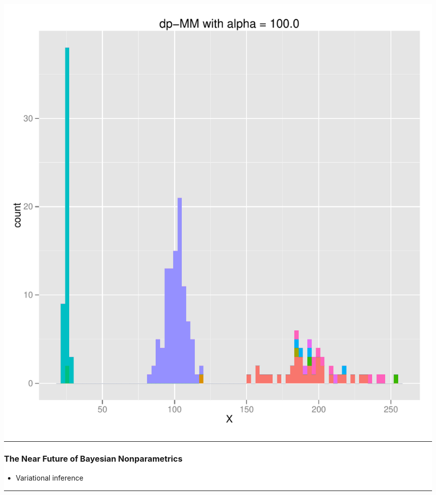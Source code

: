 ![dpMM_100.0](../code/dpmm/dpmm_100.0.pdf)

---

### The Near Future of Bayesian Nonparametrics

* Variational inference

---
